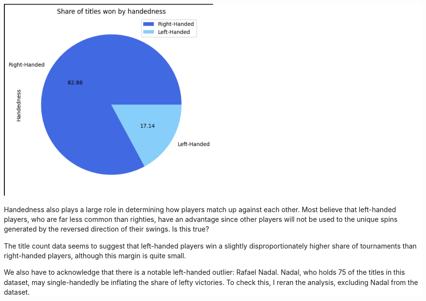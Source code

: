 <img class="img-fluid" src="../img/ATP/titles_handedness.png" width="50%" height="50%">

Handedness also plays a large role in determining how players match up against each other. Most believe that left-handed players, who are far less common than righties, have an advantage since other players will not be used to the unique spins generated by the reversed direction of their swings. Is this true?

The title count data seems to suggest that left-handed players win a slightly disproportionately higher share of tournaments than right-handed players, although this margin is quite small. 

We also have to acknowledge that there is a notable left-handed outlier: Rafael Nadal. Nadal, who holds 75 of the titles in this dataset, may single-handedly be inflating the share of lefty victories. To check this, I reran the analysis, excluding Nadal from the dataset.
